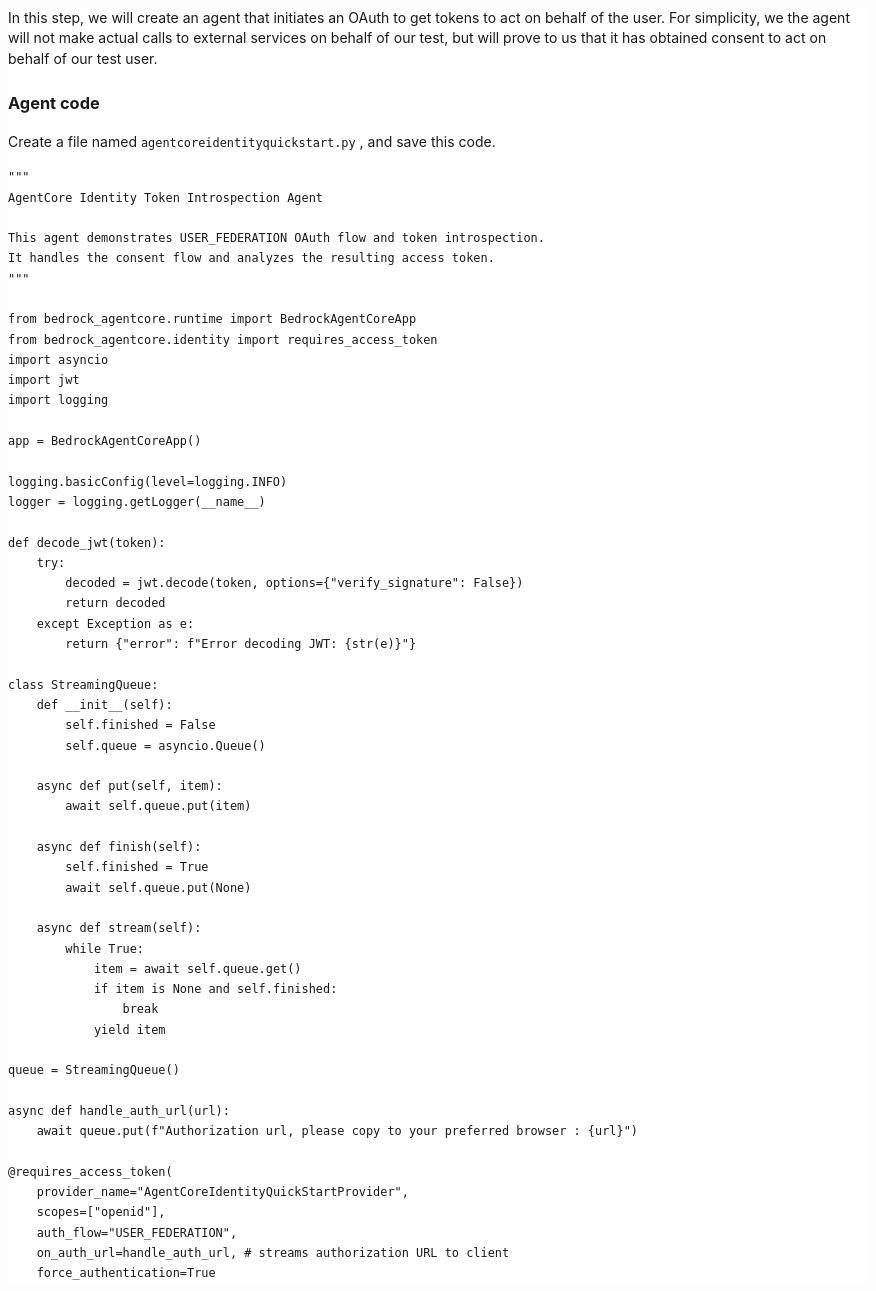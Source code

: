 In this step, we will create an agent that initiates an OAuth to get tokens to act on behalf of the user. For simplicity, we the agent will not make actual calls to external services on behalf of our test, but will prove to us that it has obtained consent to act on behalf of our test user.

### Agent code

Create a file named `agentcoreidentityquickstart.py` , and save this code.

```
"""
AgentCore Identity Token Introspection Agent

This agent demonstrates USER_FEDERATION OAuth flow and token introspection.
It handles the consent flow and analyzes the resulting access token.
"""

from bedrock_agentcore.runtime import BedrockAgentCoreApp
from bedrock_agentcore.identity import requires_access_token
import asyncio
import jwt
import logging

app = BedrockAgentCoreApp()

logging.basicConfig(level=logging.INFO)
logger = logging.getLogger(__name__)

def decode_jwt(token):
    try:
        decoded = jwt.decode(token, options={"verify_signature": False})
        return decoded
    except Exception as e:
        return {"error": f"Error decoding JWT: {str(e)}"}

class StreamingQueue:
    def __init__(self):
        self.finished = False
        self.queue = asyncio.Queue()

    async def put(self, item):
        await self.queue.put(item)

    async def finish(self):
        self.finished = True
        await self.queue.put(None)

    async def stream(self):
        while True:
            item = await self.queue.get()
            if item is None and self.finished:
                break
            yield item

queue = StreamingQueue()

async def handle_auth_url(url):
    await queue.put(f"Authorization url, please copy to your preferred browser : {url}")

@requires_access_token(
    provider_name="AgentCoreIdentityQuickStartProvider",
    scopes=["openid"],
    auth_flow="USER_FEDERATION",
    on_auth_url=handle_auth_url, # streams authorization URL to client
    force_authentication=True
```
